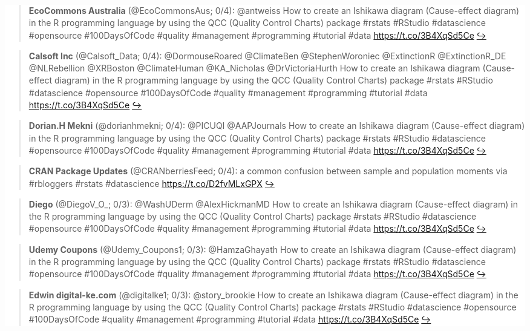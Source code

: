 


> **EcoCommons Australia** (@EcoCommonsAus; 0/4): @antweiss How to create an Ishikawa diagram (Cause-effect diagram) in the R programming language by using the QCC (Quality Control Charts) package
#rstats #RStudio #datascience #opensource #100DaysOfCode  #quality #management #programming #tutorial #data 
https://t.co/3B4XqSd5Ce  [&#8618;](https://twitter.com/dataandme/status/1387578790684004358)




> **Calsoft Inc** (@Calsoft_Data; 0/4): @DormouseRoared @ClimateBen @StephenWoroniec @ExtinctionR @ExtinctionR_DE @NLRebellion @XRBoston @ClimateHuman @KA_Nicholas @DrVictoriaHurth How to create an Ishikawa diagram (Cause-effect diagram) in the R programming language by using the QCC (Quality Control Charts) package
#rstats #RStudio #datascience #opensource #100DaysOfCode  #quality #management #programming #tutorial #data 
https://t.co/3B4XqSd5Ce  [&#8618;](https://twitter.com/dataandme/status/1387578825266040833)




> **Dorian.H Mekni** (@dorianhmekni; 0/4): @PICUQI @AAPJournals How to create an Ishikawa diagram (Cause-effect diagram) in the R programming language by using the QCC (Quality Control Charts) package
#rstats #RStudio #datascience #opensource #100DaysOfCode  #quality #management #programming #tutorial #data 
https://t.co/3B4XqSd5Ce  [&#8618;](https://twitter.com/dataandme/status/1387579215629934592)




> **CRAN Package Updates** (@CRANberriesFeed; 0/4): a common confusion between sample and population moments via #rbloggers #rstats #datascience https://t.co/D2fvMLxGPX  [&#8618;](https://twitter.com/dataandme/status/1387592867196116994)




> **Diego** (@DiegoV_O_; 0/3): @WashUDerm @AlexHickmanMD How to create an Ishikawa diagram (Cause-effect diagram) in the R programming language by using the QCC (Quality Control Charts) package
#rstats #RStudio #datascience #opensource #100DaysOfCode  #quality #management #programming #tutorial #data 
https://t.co/3B4XqSd5Ce  [&#8618;](https://twitter.com/dataandme/status/1387578999354892290)




> **Udemy Coupons** (@Udemy_Coupons1; 0/3): @HamzaGhayath How to create an Ishikawa diagram (Cause-effect diagram) in the R programming language by using the QCC (Quality Control Charts) package
#rstats #RStudio #datascience #opensource #100DaysOfCode  #quality #management #programming #tutorial #data 
https://t.co/3B4XqSd5Ce  [&#8618;](https://twitter.com/dataandme/status/1387579511571730432)




> **Edwin digital-ke.com** (@digitalke1; 0/3): @story_brookie How to create an Ishikawa diagram (Cause-effect diagram) in the R programming language by using the QCC (Quality Control Charts) package
#rstats #RStudio #datascience #opensource #100DaysOfCode  #quality #management #programming #tutorial #data 
https://t.co/3B4XqSd5Ce  [&#8618;](https://twitter.com/dataandme/status/1387579253613633539)
